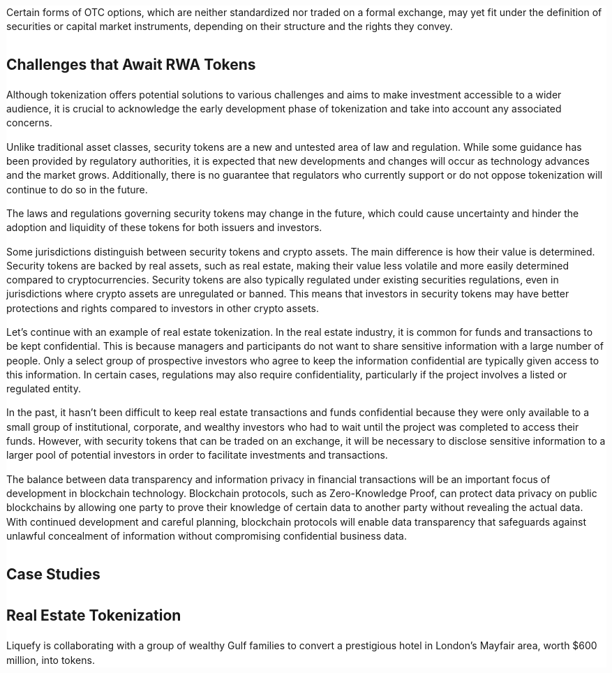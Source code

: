 Certain forms of OTC options, which are neither standardized nor traded on a formal exchange, may yet fit under the definition of securities or capital market instruments, depending on their structure and the rights they convey.

## Challenges that Await RWA Tokens <a href="#id-4b7f" id="id-4b7f"></a>

Although tokenization offers potential solutions to various challenges and aims to make investment accessible to a wider audience, it is crucial to acknowledge the early development phase of tokenization and take into account any associated concerns.

Unlike traditional asset classes, security tokens are a new and untested area of law and regulation. While some guidance has been provided by regulatory authorities, it is expected that new developments and changes will occur as technology advances and the market grows. Additionally, there is no guarantee that regulators who currently support or do not oppose tokenization will continue to do so in the future.

The laws and regulations governing security tokens may change in the future, which could cause uncertainty and hinder the adoption and liquidity of these tokens for both issuers and investors.

Some jurisdictions distinguish between security tokens and crypto assets. The main difference is how their value is determined. Security tokens are backed by real assets, such as real estate, making their value less volatile and more easily determined compared to cryptocurrencies. Security tokens are also typically regulated under existing securities regulations, even in jurisdictions where crypto assets are unregulated or banned. This means that investors in security tokens may have better protections and rights compared to investors in other crypto assets.

Let’s continue with an example of real estate tokenization. In the real estate industry, it is common for funds and transactions to be kept confidential. This is because managers and participants do not want to share sensitive information with a large number of people. Only a select group of prospective investors who agree to keep the information confidential are typically given access to this information. In certain cases, regulations may also require confidentiality, particularly if the project involves a listed or regulated entity.

In the past, it hasn’t been difficult to keep real estate transactions and funds confidential because they were only available to a small group of institutional, corporate, and wealthy investors who had to wait until the project was completed to access their funds. However, with security tokens that can be traded on an exchange, it will be necessary to disclose sensitive information to a larger pool of potential investors in order to facilitate investments and transactions.

The balance between data transparency and information privacy in financial transactions will be an important focus of development in blockchain technology. Blockchain protocols, such as Zero-Knowledge Proof, can protect data privacy on public blockchains by allowing one party to prove their knowledge of certain data to another party without revealing the actual data. With continued development and careful planning, blockchain protocols will enable data transparency that safeguards against unlawful concealment of information without compromising confidential business data.

## Case Studies <a href="#d848" id="d848"></a>

## Real Estate Tokenization <a href="#id-0433" id="id-0433"></a>

Liquefy is collaborating with a group of wealthy Gulf families to convert a prestigious hotel in London’s Mayfair area, worth $600 million, into tokens.
